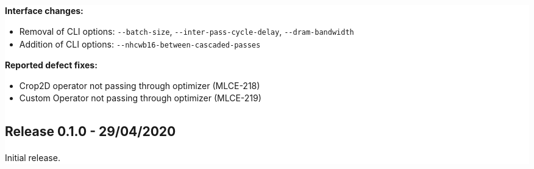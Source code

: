 **Interface changes:**

* Removal of CLI options: `--batch-size`, `--inter-pass-cycle-delay`,
`--dram-bandwidth`
* Addition of CLI options: `--nhcwb16-between-cascaded-passes`

**Reported defect fixes:**

* Crop2D operator not passing through optimizer (MLCE-218)
* Custom Operator not passing through optimizer (MLCE-219)

## Release 0.1.0 - 29/04/2020

Initial release.
